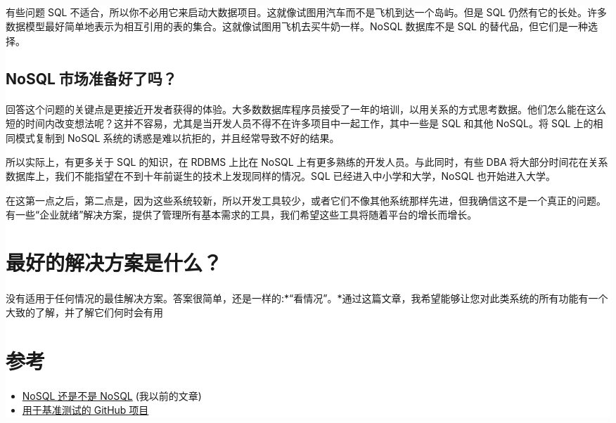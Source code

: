 有些问题 SQL 不适合，所以你不必用它来启动大数据项目。这就像试图用汽车而不是飞机到达一个岛屿。但是 SQL 仍然有它的长处。许多数据模型最好简单地表示为相互引用的表的集合。这就像试图用飞机去买牛奶一样。NoSQL 数据库不是 SQL 的替代品，但它们是一种选择。

## NoSQL 市场准备好了吗？

回答这个问题的关键点是更接近开发者获得的体验。大多数数据库程序员接受了一年的培训，以用关系的方式思考数据。他们怎么能在这么短的时间内改变想法呢？这并不容易，尤其是当开发人员不得不在许多项目中一起工作，其中一些是 SQL 和其他 NoSQL。将 SQL 上的相同模式复制到 NoSQL 系统的诱惑是难以抗拒的，并且经常导致不好的结果。

所以实际上，有更多关于 SQL 的知识，在 RDBMS 上比在 NoSQL 上有更多熟练的开发人员。与此同时，有些 DBA 将大部分时间花在关系数据库上，我们不能指望在不到十年前诞生的技术上发现同样的情况。SQL 已经进入中小学和大学，NoSQL 也开始进入大学。

在这第一点之后，第二点是，因为这些系统较新，所以开发工具较少，或者它们不像其他系统那样先进，但我确信这不是一个真正的问题。有一些“企业就绪”解决方案，提供了管理所有基本需求的工具，我们希望这些工具将随着平台的增长而增长。

# 最好的解决方案是什么？

没有适用于任何情况的最佳解决方案。答案很简单，还是一样的:*“看情况”。*通过这篇文章，我希望能够让您对此类系统的所有功能有一个大致的了解，并了解它们何时会有用

# 参考

*   [NoSQL 还是不是 NoSQL](https://www.codeproject.com/Articles/1158951/NoSQL-or-not-NoSQL) (我以前的文章)
*   [用于基准测试的 GitHub 项目](https://github.com/zeppaman/Sql-NoSql-Comparison)